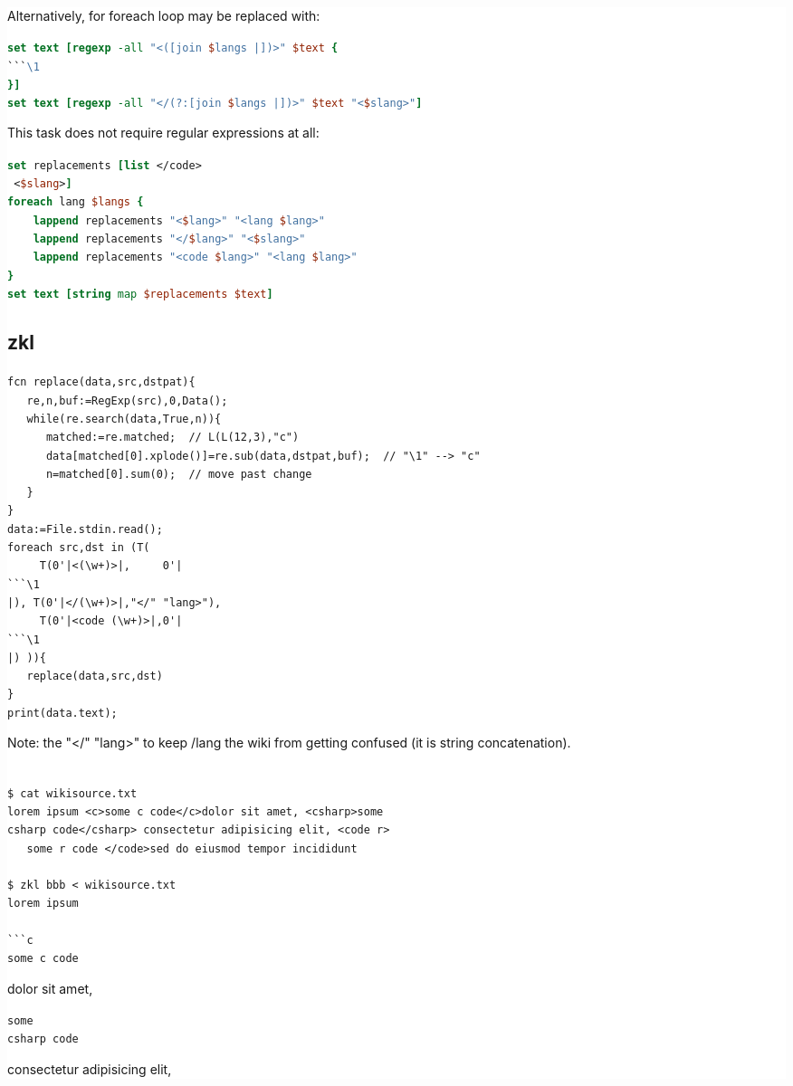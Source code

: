 Alternatively, for foreach loop may be replaced with:

```tcl
set text [regexp -all "<([join $langs |])>" $text {
```\1
}]
set text [regexp -all "</(?:[join $langs |])>" $text "<$slang>"]
```


This task does not require regular expressions at all:

```tcl
set replacements [list </code>
 <$slang>]
foreach lang $langs {
    lappend replacements "<$lang>" "<lang $lang>"
    lappend replacements "</$lang>" "<$slang>"
    lappend replacements "<code $lang>" "<lang $lang>"
}
set text [string map $replacements $text]
```



## zkl


```zkl
fcn replace(data,src,dstpat){
   re,n,buf:=RegExp(src),0,Data();
   while(re.search(data,True,n)){
      matched:=re.matched;	// L(L(12,3),"c")
      data[matched[0].xplode()]=re.sub(data,dstpat,buf);  // "\1" --> "c"
      n=matched[0].sum(0);  // move past change
   }
}
data:=File.stdin.read();
foreach src,dst in (T(
     T(0'|<(\w+)>|,     0'|
```\1
|), T(0'|</(\w+)>|,"</" "lang>"),
     T(0'|<code (\w+)>|,0'|
```\1
|) )){
   replace(data,src,dst)
}
print(data.text);
```

Note: the "</" "lang>" to keep /lang the wiki from getting confused (it is string concatenation).
```txt

$ cat wikisource.txt
lorem ipsum <c>some c code</c>dolor sit amet, <csharp>some
csharp code</csharp> consectetur adipisicing elit, <code r>
   some r code </code>sed do eiusmod tempor incididunt

$ zkl bbb < wikisource.txt
lorem ipsum

```c
some c code
```
dolor sit amet,
```c#
some
csharp code
```
 consectetur adipisicing elit,
